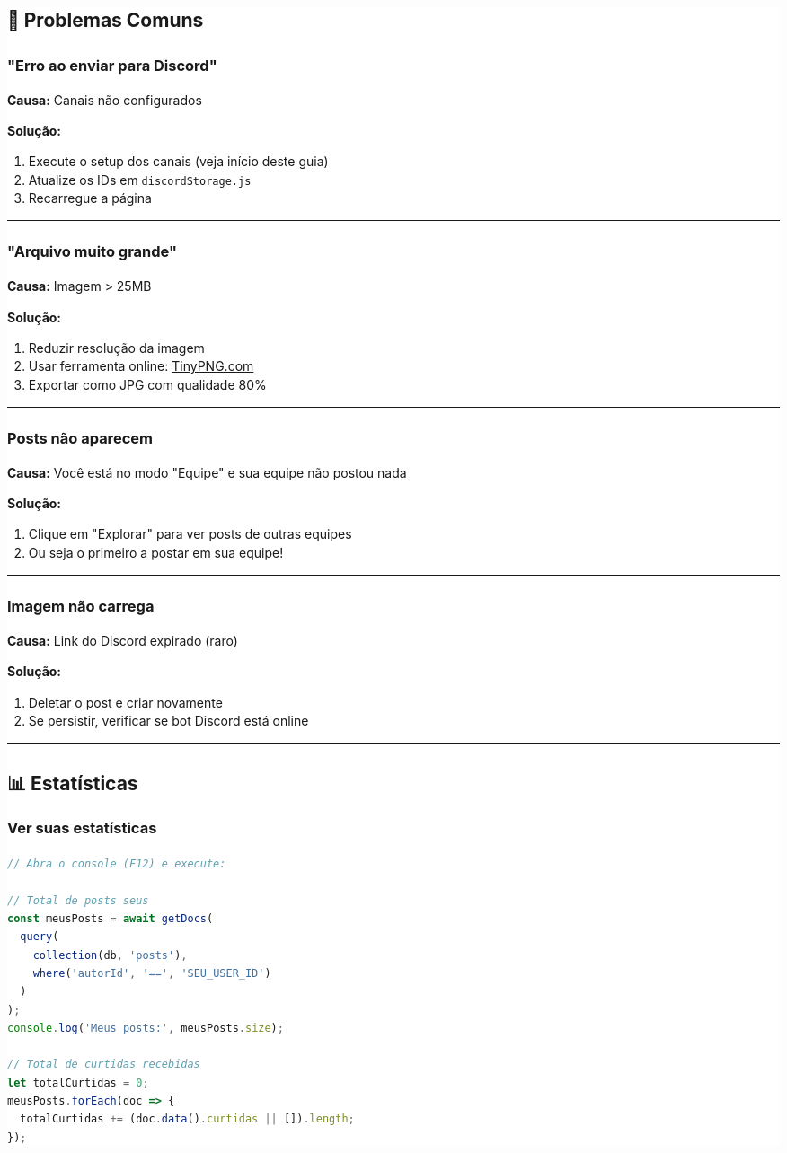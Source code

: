 
## 🐛 Problemas Comuns

### "Erro ao enviar para Discord"

**Causa:** Canais não configurados

**Solução:**
1. Execute o setup dos canais (veja início deste guia)
2. Atualize os IDs em `discordStorage.js`
3. Recarregue a página

---

### "Arquivo muito grande"

**Causa:** Imagem > 25MB

**Solução:**
1. Reduzir resolução da imagem
2. Usar ferramenta online: [TinyPNG.com](https://tinypng.com)
3. Exportar como JPG com qualidade 80%

---

### Posts não aparecem

**Causa:** Você está no modo "Equipe" e sua equipe não postou nada

**Solução:**
1. Clique em "Explorar" para ver posts de outras equipes
2. Ou seja o primeiro a postar em sua equipe!

---

### Imagem não carrega

**Causa:** Link do Discord expirado (raro)

**Solução:**
1. Deletar o post e criar novamente
2. Se persistir, verificar se bot Discord está online

---

## 📊 Estatísticas

### Ver suas estatísticas

```javascript
// Abra o console (F12) e execute:

// Total de posts seus
const meusPosts = await getDocs(
  query(
    collection(db, 'posts'), 
    where('autorId', '==', 'SEU_USER_ID')
  )
);
console.log('Meus posts:', meusPosts.size);

// Total de curtidas recebidas
let totalCurtidas = 0;
meusPosts.forEach(doc => {
  totalCurtidas += (doc.data().curtidas || []).length;
});
```